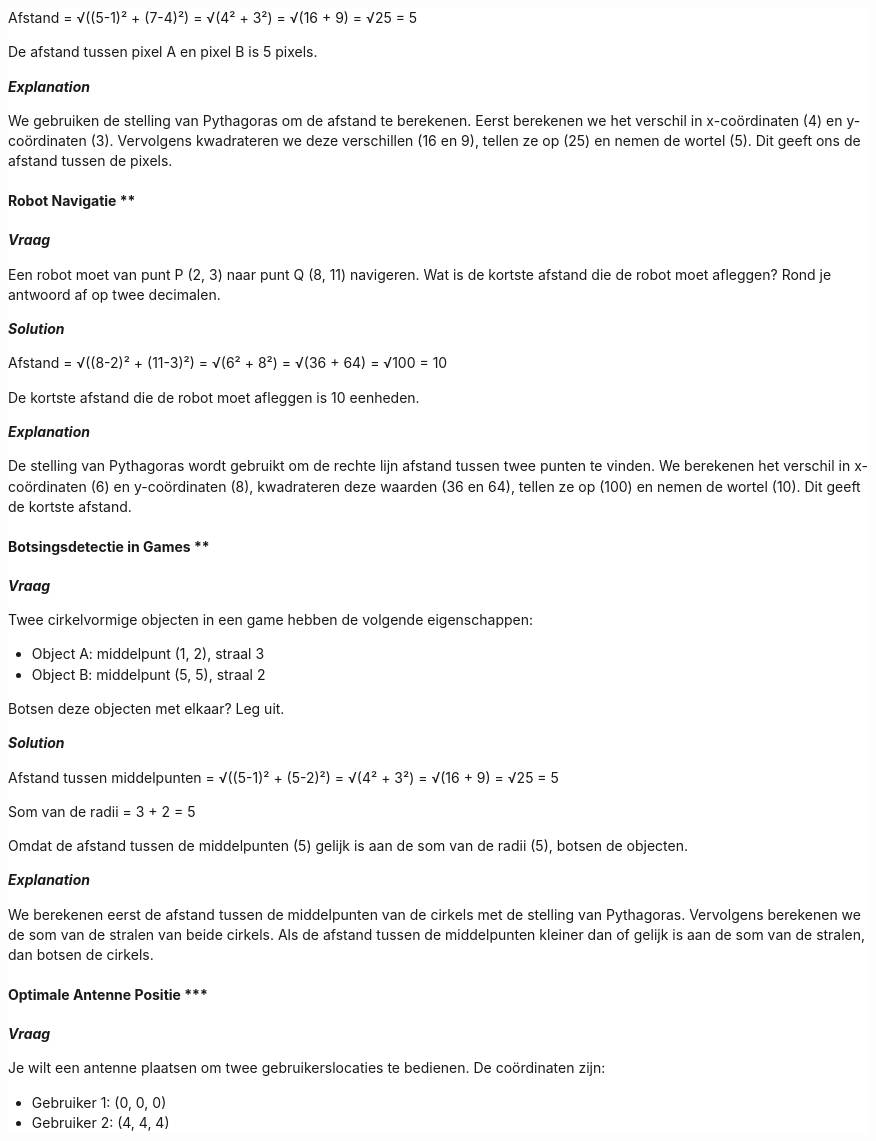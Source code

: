 Afstand = √((5-1)² + (7-4)²) = √(4² + 3²) = √(16 + 9) = √25 = 5

De afstand tussen pixel A en pixel B is 5 pixels.

_**Explanation**_

We gebruiken de stelling van Pythagoras om de afstand te berekenen. Eerst berekenen we het verschil in x-coördinaten (4) en y-coördinaten (3). Vervolgens kwadrateren we deze verschillen (16 en 9), tellen ze op (25) en nemen de wortel (5). Dit geeft ons de afstand tussen de pixels.

#### Robot Navigatie **

_**Vraag**_

Een robot moet van punt P (2, 3) naar punt Q (8, 11) navigeren. Wat is de kortste afstand die de robot moet afleggen? Rond je antwoord af op twee decimalen.

_**Solution**_

Afstand = √((8-2)² + (11-3)²) = √(6² + 8²) = √(36 + 64) = √100 = 10

De kortste afstand die de robot moet afleggen is 10 eenheden.

_**Explanation**_

De stelling van Pythagoras wordt gebruikt om de rechte lijn afstand tussen twee punten te vinden. We berekenen het verschil in x-coördinaten (6) en y-coördinaten (8), kwadrateren deze waarden (36 en 64), tellen ze op (100) en nemen de wortel (10). Dit geeft de kortste afstand.

#### Botsingsdetectie in Games **

_**Vraag**_

Twee cirkelvormige objecten in een game hebben de volgende eigenschappen:

*   Object A: middelpunt (1, 2), straal 3
*   Object B: middelpunt (5, 5), straal 2

Botsen deze objecten met elkaar? Leg uit.

_**Solution**_

Afstand tussen middelpunten = √((5-1)² + (5-2)²) = √(4² + 3²) = √(16 + 9) = √25 = 5

Som van de radii = 3 + 2 = 5

Omdat de afstand tussen de middelpunten (5) gelijk is aan de som van de radii (5), botsen de objecten.

_**Explanation**_

We berekenen eerst de afstand tussen de middelpunten van de cirkels met de stelling van Pythagoras. Vervolgens berekenen we de som van de stralen van beide cirkels. Als de afstand tussen de middelpunten kleiner dan of gelijk is aan de som van de stralen, dan botsen de cirkels.

#### Optimale Antenne Positie ***

_**Vraag**_

Je wilt een antenne plaatsen om twee gebruikerslocaties te bedienen. De coördinaten zijn:

*   Gebruiker 1: (0, 0, 0)
*   Gebruiker 2: (4, 4, 4)
